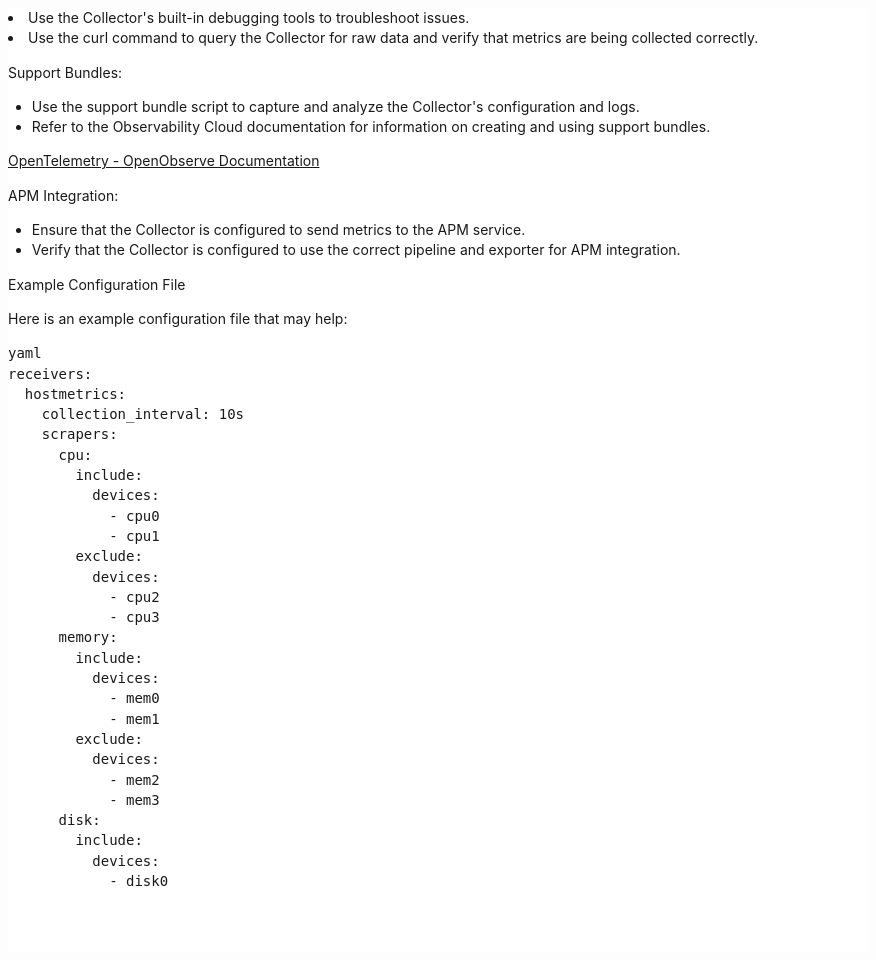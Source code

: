 <li>Use the Collector's built-in debugging tools to troubleshoot issues.

<li>Use the curl command to query the Collector for raw data and verify that metrics are being collected correctly.
</li>
</ul>
<p>
Support Bundles:
</p>
<ul>

<li>Use the support bundle script to capture and analyze the Collector's configuration and logs.

<li>Refer to the Observability Cloud documentation for information on creating and using support bundles.
</li>
</ul>
<p>
<a href="https://openobserve.ai/docs/ingestion/traces/opentelemetry/">OpenTelemetry - OpenObserve Documentation</a>
</p>
<p>
APM Integration:
</p>
<ul>

<li>Ensure that the Collector is configured to send metrics to the APM service.

<li>Verify that the Collector is configured to use the correct pipeline and exporter for APM integration.
</li>
</ul>
<p>
Example Configuration File
</p>
<p>
Here is an example configuration file that may help:
</p>

<pre class="prettyprint">yaml
receivers:
  hostmetrics:
    collection_interval: 10s
    scrapers:
      cpu:
        include:
          devices: 
            - cpu0
            - cpu1
        exclude:
          devices:
            - cpu2
            - cpu3
      memory:
        include:
          devices: 
            - mem0
            - mem1
        exclude:
          devices:
            - mem2
            - mem3
      disk:
        include:
          devices: 
            - disk0